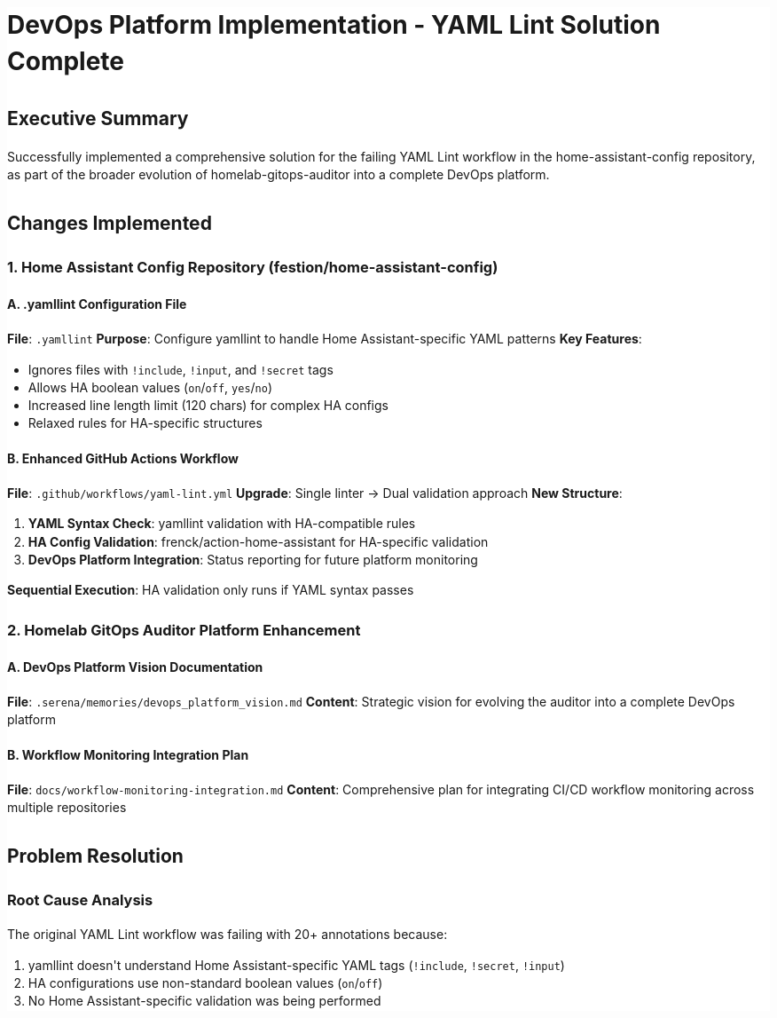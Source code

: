 # DevOps Platform Implementation - YAML Lint Solution Complete

## Executive Summary
Successfully implemented a comprehensive solution for the failing YAML Lint workflow in the home-assistant-config repository, as part of the broader evolution of homelab-gitops-auditor into a complete DevOps platform.

## Changes Implemented

### 1. Home Assistant Config Repository (festion/home-assistant-config)

#### A. .yamllint Configuration File
**File**: `.yamllint`
**Purpose**: Configure yamllint to handle Home Assistant-specific YAML patterns
**Key Features**:
- Ignores files with `!include`, `!input`, and `!secret` tags
- Allows HA boolean values (`on`/`off`, `yes`/`no`)
- Increased line length limit (120 chars) for complex HA configs
- Relaxed rules for HA-specific structures

#### B. Enhanced GitHub Actions Workflow
**File**: `.github/workflows/yaml-lint.yml`
**Upgrade**: Single linter → Dual validation approach
**New Structure**:
1. **YAML Syntax Check**: yamllint validation with HA-compatible rules
2. **HA Config Validation**: frenck/action-home-assistant for HA-specific validation
3. **DevOps Platform Integration**: Status reporting for future platform monitoring

**Sequential Execution**: HA validation only runs if YAML syntax passes

### 2. Homelab GitOps Auditor Platform Enhancement

#### A. DevOps Platform Vision Documentation
**File**: `.serena/memories/devops_platform_vision.md`
**Content**: Strategic vision for evolving the auditor into a complete DevOps platform

#### B. Workflow Monitoring Integration Plan
**File**: `docs/workflow-monitoring-integration.md`
**Content**: Comprehensive plan for integrating CI/CD workflow monitoring across multiple repositories

## Problem Resolution

### Root Cause Analysis
The original YAML Lint workflow was failing with 20+ annotations because:
1. yamllint doesn't understand Home Assistant-specific YAML tags (`!include`, `!secret`, `!input`)
2. HA configurations use non-standard boolean values (`on`/`off`)
3. No Home Assistant-specific validation was being performed
